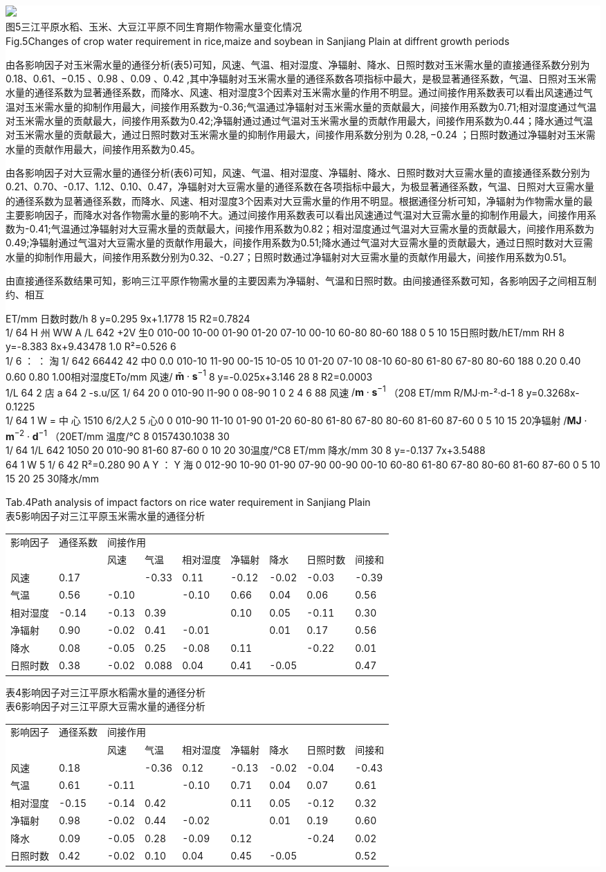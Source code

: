 ![](images/277ac86236ffd39efc73bb85be8bb44decbb65299277dfe025b22f73687de181.jpg)  
图5三江平原水稻、玉米、大豆江平原不同生育期作物需水量变化情况  
Fig.5Changes of crop water requirement in rice,maize and soybean in Sanjiang Plain at diffrent growth periods

由各影响因子对玉米需水量的通径分析(表5)可知，风速、气温、相对湿度、净辐射、降水、日照时数对玉米需水量的直接通径系数分别为0.18、0.61、$- 0 . 1 5 \ 、 0 . 9 8 \ 、 0 . 0 9 \ 、 0 . 4 2$ ,其中净辐射对玉米需水量的通径系数各项指标中最大，是极显著通径系数，气温、日照对玉米需水量的通径系数为显著通径系数，而降水、风速、相对湿度3个因素对玉米需水量的作用不明显。通过间接作用系数表可以看出风速通过气温对玉米需水量的抑制作用最大，间接作用系数为-0.36;气温通过净辐射对玉米需水量的贡献最大，间接作用系数为0.71;相对湿度通过气温对玉米需水量的贡献最大，间接作用系数为0.42;净辐射通过通过气温对玉米需水量的贡献作用最大，间接作用系数为0.44；降水通过气温对玉米需水量的贡献最大，通过日照时数对玉米需水量的抑制作用最大，间接作用系数分别为 $0 . 2 8 , - 0 . 2 4$ ；日照时数通过净辐射对玉米需水量的贡献作用最大，间接作用系数为0.45。

由各影响因子对大豆需水量的通径分析(表6)可知，风速、气温、相对湿度、净辐射、降水、日照时数对大豆需水量的直接通径系数分别为0.21、0.70、-0.17、1.12、0.10、0.47，净辐射对大豆需水量的通径系数在各项指标中最大，为极显著通径系数，气温、日照对大豆需水量的通径系数为显著通径系数，而降水、风速、相对湿度3个因素对大豆需水量的作用不明显。根据通径分析可知，净辐射为作物需水量的最主要影响因子，而降水对各作物需水量的影响不大。通过间接作用系数表可以看出风速通过气温对大豆需水量的抑制作用最大，间接作用系数为-0.41;气温通过净辐射对大豆需水量的贡献最大，间接作用系数为0.82；相对湿度通过气温对大豆需水量的贡献最大，间接作用系数为0.49;净辐射通过气温对大豆需水量的贡献作用最大，间接作用系数为0.51;降水通过气温对大豆需水量的贡献最大，通过日照时数对大豆需水量的抑制作用最大，间接作用系数分别为0.32、-0.27；日照时数通过净辐射对大豆需水量的贡献作用最大，间接作用系数为0.51。

由直接通径系数结果可知，影响三江平原作物需水量的主要因素为净辐射、气温和日照时数。由间接通径系数可知，各影响因子之间相互制约、相互

ET/mm 日数时数/h 8 y=0.295 9x+1.1778 15 R2=0.7824  
1/ 64 H 州 WW A /L 642 +2V 生0 010-00 10-00 01-90 01-20 07-10 00-10 60-80 80-60 188 0 5 10 15日照时数/hET/mm RH 8 y=-8.383 8x+9.43478 1.0 R²=0.526 6  
1/ 6 ： ： 淘 1/ 642 66442 42 中0 0.0 010-10 11-90 00-15 10-05 10 01-20 07-10 08-10 60-80 61-80 67-80 80-60 188 0.20 0.40 0.60 0.80 1.00相对湿度ETo/mm 风速/ $\mathbf { \bar { m } } \cdot \mathbf { s } ^ { - 1 }$ 8 y=-0.025x+3.146 28 8 R2=0.0003  
1/L 64 2 店 a 64 2 -s.u/区 1/ 64 20 0 010-90 I1-90 0 08-90 1 0 2 4 6 88 风速 $/ \mathbf { m } \cdot \mathbf { s } ^ { - 1 }$ （208 ET/mm R/MJ·m-²·d-1 8 y=0.3268x-0.1225  
1/ 64 1 W = 中 心 1510 6/2人2 5 心0 0 010-90 11-10 01-90 01-20 60-80 61-80 67-80 80-60 81-60 87-60 0 5 10 15 20净辐射 $/ \mathbf { M J } \cdot \mathbf { m } ^ { - 2 } \cdot \mathbf { d } ^ { - 1 }$ （20ET/mm 温度/℃ 8 0157430.1038 30  
1/ 64 1/L 642 1050 20 010-90 81-60 87-60 0 10 20 30温度/℃8 ET/mm 降水/mm 30 8 y=-0.137 7x+3.5488  
64 1 W 5 1/ 6 42 R²=0.280 90 A Y ： Y 海 0 012-90 10-90 01-90 07-90 00-90 00-10 60-80 61-80 67-80 80-60 81-60 87-60 0 5 10 15 20 25 30降水/mm

Tab.4Path analysis of impact factors on rice water requirement in Sanjiang Plain   
表5影响因子对三江平原玉米需水量的通径分析  

<html><body><table><tr><td rowspan="2">影响因子</td><td rowspan="2">通径系数</td><td colspan="7">间接作用</td></tr><tr><td>风速</td><td>气温</td><td>相对湿度</td><td>净辐射</td><td>降水</td><td>日照时数</td><td>间接和</td></tr><tr><td>风速</td><td>0.17</td><td></td><td>-0.33</td><td>0.11</td><td>-0.12</td><td>-0.02</td><td>-0.03</td><td>-0.39</td></tr><tr><td>气温</td><td>0.56</td><td>-0.10</td><td></td><td>-0.10</td><td>0.66</td><td>0.04</td><td>0.06</td><td>0.56</td></tr><tr><td>相对湿度</td><td>-0.14</td><td>-0.13</td><td>0.39</td><td></td><td>0.10</td><td>0.05</td><td>-0.11</td><td>0.30</td></tr><tr><td>净辐射</td><td>0.90</td><td>-0.02</td><td>0.41</td><td>-0.01</td><td></td><td>0.01</td><td>0.17</td><td>0.56</td></tr><tr><td>降水</td><td>0.08</td><td>-0.05</td><td>0.25</td><td>-0.08</td><td>0.11</td><td></td><td>-0.22</td><td>0.01</td></tr><tr><td>日照时数</td><td>0.38</td><td>-0.02</td><td>0.088</td><td>0.04</td><td>0.41</td><td>-0.05</td><td></td><td>0.47</td></tr></table></body></html>

表4影响因子对三江平原水稻需水量的通径分析  
表6影响因子对三江平原大豆需水量的通径分析  

<html><body><table><tr><td rowspan="2">影响因子</td><td rowspan="2">通径系数</td><td colspan="7">间接作用</td></tr><tr><td>风速</td><td>气温</td><td>相对湿度</td><td>净辐射</td><td>降水</td><td>日照时数</td><td>间接和</td></tr><tr><td>风速</td><td>0.18</td><td></td><td>-0.36</td><td>0.12</td><td>-0.13</td><td>-0.02</td><td>-0.04</td><td>-0.43</td></tr><tr><td>气温</td><td>0.61</td><td>-0.11</td><td></td><td>-0.10</td><td>0.71</td><td>0.04</td><td>0.07</td><td>0.61</td></tr><tr><td>相对湿度</td><td>-0.15</td><td>-0.14</td><td>0.42</td><td></td><td>0.11</td><td>0.05</td><td>-0.12</td><td>0.32</td></tr><tr><td>净辐射</td><td>0.98</td><td>-0.02</td><td>0.44</td><td>-0.02</td><td></td><td>0.01</td><td>0.19</td><td>0.60</td></tr><tr><td>降水</td><td>0.09</td><td>-0.05</td><td>0.28</td><td>-0.09</td><td>0.12</td><td></td><td>-0.24</td><td>0.02</td></tr><tr><td>日照时数</td><td>0.42</td><td>-0.02</td><td>0.10</td><td>0.04</td><td>0.45</td><td>-0.05</td><td></td><td>0.52</td></tr></table></body></html>
